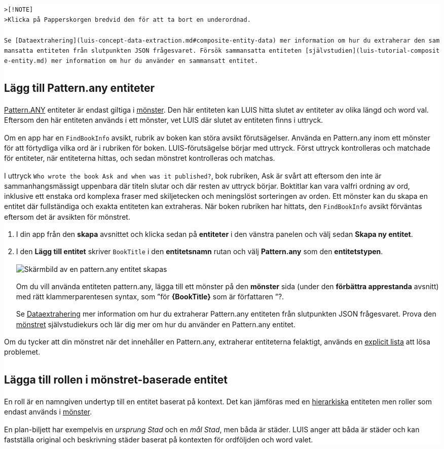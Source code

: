     >[!NOTE]
    >Klicka på Papperskorgen bredvid den för att ta bort en underordnad.

    Se [Dataextrahering](luis-concept-data-extraction.md#composite-entity-data) mer information om hur du extraherar den sammansatta entiteten från slutpunkten JSON frågesvaret. Försök sammansatta entiteten [självstudien](luis-tutorial-composite-entity.md) mer information om hur du använder en sammansatt entitet.


## <a name="add-patternany-entities"></a>Lägg till Pattern.any entiteter
[Pattern.ANY](luis-concept-entity-types.md) entiteter är endast giltiga i [mönster](luis-how-to-model-intent-pattern.md). Den här entiteten kan LUIS hitta slutet av entiteter av olika längd och word val. Eftersom den här entiteten används i ett mönster, vet LUIS där slutet av entiteten finns i uttryck.

Om en app har en `FindBookInfo` avsikt, rubrik av boken kan störa avsikt förutsägelser. Använda en Pattern.any inom ett mönster för att förtydliga vilka ord är i rubriken för boken. LUIS-förutsägelse börjar med uttryck. Först uttryck kontrolleras och matchade för entiteter, när entiteterna hittas, och sedan mönstret kontrolleras och matchas. 

I uttryck `Who wrote the book Ask and when was it published?`, bok rubriken, Ask är svårt att eftersom den inte är sammanhangsmässigt uppenbara där titeln slutar och där resten av uttryck börjar. Boktitlar kan vara valfri ordning av ord, inklusive ett enstaka ord komplexa fraser med skiljetecken och meningslöst sorteringen av orden. Ett mönster kan du skapa en entitet där fullständiga och exakta entiteten kan extraheras. När boken rubriken har hittats, den `FindBookInfo` avsikt förväntas eftersom det är avsikten för mönstret.

1. I din app från den **skapa** avsnittet och klicka sedan på **entiteter** i den vänstra panelen och välj sedan **Skapa ny entitet**.

2. I den **Lägg till entitet** skriver `BookTitle` i den **entitetsnamn** rutan och välj **Pattern.any** som den **entitetstypen**.
 
    ![Skärmbild av en pattern.any entitet skapas](./media/add-entities/create-pattern-any-entity.png)

    Om du vill använda entiteten pattern.any, lägga till ett mönster på den **mönster** sida (under den **förbättra apprestanda** avsnitt) med rätt klammerparentesen syntax, som ”för **{BookTitle}** som är författaren ”?.

    Se [Dataextrahering](luis-concept-data-extraction.md#patternany-entity-data) mer information om hur du extraherar Pattern.any entiteten från slutpunkten JSON frågesvaret. Prova den [mönstret](luis-tutorial-pattern.md) självstudiekurs och lär dig mer om hur du använder en Pattern.any entitet.

Om du tycker att din mönstret när det innehåller en Pattern.any, extraherar entiteterna felaktigt, används en [explicit lista](luis-concept-patterns.md#explicit-lists) att lösa problemet. 

## <a name="add-role-to-pattern-based-entity"></a>Lägga till rollen i mönstret-baserade entitet
En roll är en namngiven undertyp till en entitet baserat på kontext. Det kan jämföras med en [hierarkiska](#add-hierarchical-entities) entiteten men roller som endast används i [mönster](luis-how-to-model-intent-pattern.md). 

En plan-biljett har exempelvis en *ursprung Stad* och en *mål Stad*, men båda är städer. LUIS anger att båda är städer och kan fastställa original och beskrivning städer baserat på kontexten för ordföljden och word valet. 
